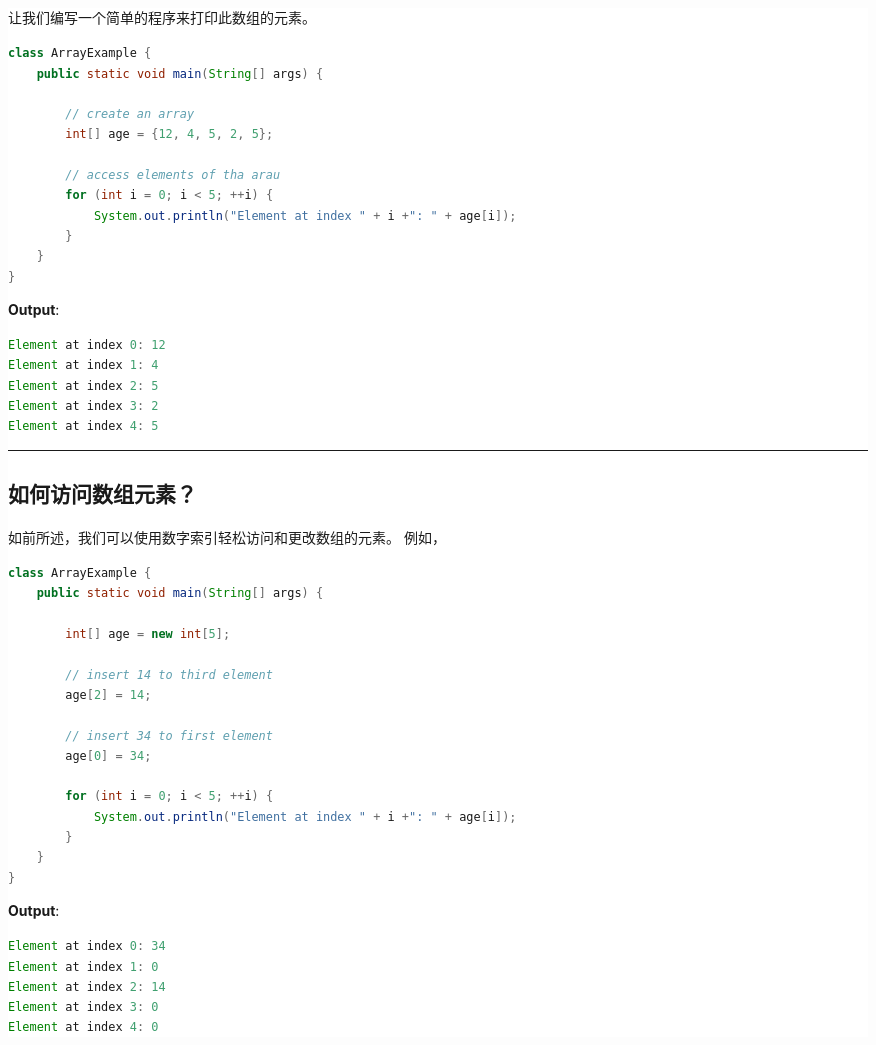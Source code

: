 让我们编写一个简单的程序来打印此数组的元素。

```java
class ArrayExample {
    public static void main(String[] args) {

        // create an array 
        int[] age = {12, 4, 5, 2, 5};

        // access elements of tha arau
        for (int i = 0; i < 5; ++i) {
            System.out.println("Element at index " + i +": " + age[i]);
        }
    }
}
```

**Output**:

```java
Element at index 0: 12
Element at index 1: 4
Element at index 2: 5
Element at index 3: 2
Element at index 4: 5
```

* * *

## 如何访问数组元素？

如前所述，我们可以使用数字索引轻松访问和更改数组的元素。 例如，

```java
class ArrayExample {
    public static void main(String[] args) {

        int[] age = new int[5];

        // insert 14 to third element
        age[2] = 14;

        // insert 34 to first element
        age[0] = 34;

        for (int i = 0; i < 5; ++i) {
            System.out.println("Element at index " + i +": " + age[i]);
        }
    }
}
```

**Output**:

```java
Element at index 0: 34
Element at index 1: 0
Element at index 2: 14
Element at index 3: 0
Element at index 4: 0
```

